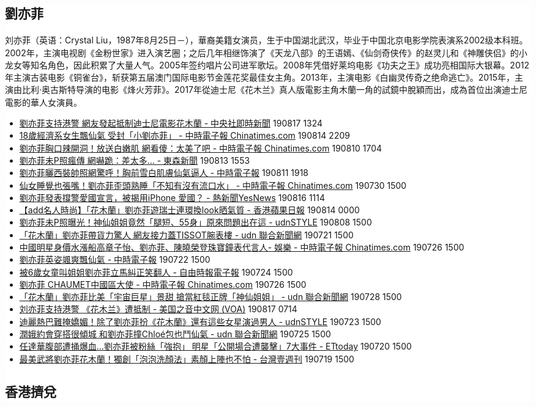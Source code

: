 ## 劉亦菲

刘亦菲（英语：Crystal Liu，1987年8月25日－），華裔美籍女演员，生于中国湖北武汉，毕业于中国北京电影学院表演系2002级本科班。2002年，主演电视剧《金粉世家》进入演艺圈；之后几年相继饰演了《天龙八部》的王语嫣、《仙剑奇侠传》的赵灵儿和《神雕侠侣》的小龙女等知名角色，因此积累了大量人气。2005年签约唱片公司进军歌坛。2008年凭借好莱坞电影《功夫之王》成功亮相国际大银幕。2012年主演古装电影《铜雀台》，斩获第五届澳门国际电影节金莲花奖最佳女主角。2013年，主演电影《白幽灵传奇之绝命逃亡》。2015年，主演由比利·奥古斯特导演的电影《烽火芳菲》。2017年從迪士尼《花木兰》真人版電影主角木蘭一角的試鏡中脫穎而出，成為首位出演迪士尼電影的華人女演員。
- [劉亦菲支持港警 網友發起抵制迪士尼電影花木蘭 - 中央社即時新聞](https://www.cna.com.tw/news/firstnews/201908170071.aspx "劉亦菲支持港警 網友發起抵制迪士尼電影花木蘭 - 中央社即時新聞") 190817 1324
- [18歲經濟系女生飄仙氣 受封「小劉亦菲」 - 中時電子報 Chinatimes.com](https://www.chinatimes.com/realtimenews/20190814004558-260404 "18歲經濟系女生飄仙氣 受封「小劉亦菲」 - 中時電子報 Chinatimes.com") 190814 2209
- [劉亦菲胸口辣開洞！放送白嫩肌 網看傻：太美了吧 - 中時電子報 Chinatimes.com](https://www.chinatimes.com/realtimenews/20190810002199-260404 "劉亦菲胸口辣開洞！放送白嫩肌 網看傻：太美了吧 - 中時電子報 Chinatimes.com") 190810 1704
- [劉亦菲未P照瘋傳 網嚇跪：差太多… - 東森新聞](https://news.ebc.net.tw/News/entertainment/173600 "劉亦菲未P照瘋傳 網嚇跪：差太多… - 東森新聞") 190813 1553
- [劉亦菲曬西裝帥照網驚呼！胸前雪白肌膚仙氣逼人 - 中時電子報](https://www.chinatimes.com/fashion/20190809003350-263901 "劉亦菲曬西裝帥照網驚呼！胸前雪白肌膚仙氣逼人 - 中時電子報") 190811 1918
- [仙女睡覺也張嘴！劉亦菲歪頭熟睡「不知有沒有流口水」 - 中時電子報 Chinatimes.com](https://www.chinatimes.com/realtimenews/20190730001284-260404 "仙女睡覺也張嘴！劉亦菲歪頭熟睡「不知有沒有流口水」 - 中時電子報 Chinatimes.com") 190730 1500
- [劉亦菲發表撐警愛國宣言，被揭用iPhone 愛國？ - 熱新聞YesNews](http://yes-news.com/82607/%E5%8A%89%E4%BA%A6%E8%8F%B2%E7%99%BC%E8%A1%A8%E6%92%90%E8%AD%A6%E6%84%9B%E5%9C%8B%E5%AE%A3%E8%A8%80%E8%A2%AB%E6%8F%AD%E7%94%A8-iPhone-%E6%84%9B%E5%9C%8B "劉亦菲發表撐警愛國宣言，被揭用iPhone 愛國？ - 熱新聞YesNews") 190816 1114
- [【add名人時尚】「花木蘭」劉亦菲遊瑞士連環換look晒氣質 - 香港蘋果日報](https://hk.entertainment.appledaily.com/enews/realtime/article/20190814/59929065 "【add名人時尚】「花木蘭」劉亦菲遊瑞士連環換look晒氣質 - 香港蘋果日報") 190814 0000
- [劉亦菲未P照曝光！神仙姐姐竟然「腿短、55身」原來問題出在這 - udnSTYLE](https://style.udn.com/style/story/8065/3976934 "劉亦菲未P照曝光！神仙姐姐竟然「腿短、55身」原來問題出在這 - udnSTYLE") 190808 1500
- [「花木蘭」劉亦菲帶貨力驚人 網友接力蓋TISSOT腕表樓 - udn 聯合新聞網](https://udn.com/news/story/7270/3942380 "「花木蘭」劉亦菲帶貨力驚人 網友接力蓋TISSOT腕表樓 - udn 聯合新聞網") 190721 1500
- [中國明星身價水漲船高章子怡、劉亦菲、陳曉榮登珠寶鐘表代言人- 娛樂 - 中時電子報 Chinatimes.com](https://www.chinatimes.com/realtimenews/20190726003740-260404 "中國明星身價水漲船高章子怡、劉亦菲、陳曉榮登珠寶鐘表代言人- 娛樂 - 中時電子報 Chinatimes.com") 190726 1500
- [劉亦菲英姿颯爽飄仙氣 - 中時電子報](https://www.chinatimes.com/newspapers/20190722000656-260112 "劉亦菲英姿颯爽飄仙氣 - 中時電子報") 190722 1500
- [被6歲女童叫姐姐劉亦菲立馬糾正笑翻人 - 自由時報電子報](https://ent.ltn.com.tw/news/breakingnews/2862182 "被6歲女童叫姐姐劉亦菲立馬糾正笑翻人 - 自由時報電子報") 190724 1500
- [劉亦菲 CHAUMET中國區大使 - 中時電子報 Chinatimes.com](https://www.chinatimes.com/realtimenews/20190726003893-260404 "劉亦菲 CHAUMET中國區大使 - 中時電子報 Chinatimes.com") 190726 1500
- [「花木蘭」劉亦菲比美「宇宙巨星」景甜 搶當紅毯正牌「神仙姐姐」 - udn 聯合新聞網](https://udn.com/news/story/7270/3955543 "「花木蘭」劉亦菲比美「宇宙巨星」景甜 搶當紅毯正牌「神仙姐姐」 - udn 聯合新聞網") 190728 1500
- [刘亦菲支持港警 《花木兰》遭抵制 - 美国之音中文网 (VOA)](https://www.voachinese.com/a/liuyifei-hongkong-police-boycott-mulan-20190817/5045578.html "刘亦菲支持港警 《花木兰》遭抵制 - 美国之音中文网 (VOA)") 190817 0714
- [迪麗熱巴難掩嬌媚！除了劉亦菲扮《花木蘭》還有這些女星演過男人 - udnSTYLE](https://style.udn.com/style/story/8065/3946862 "迪麗熱巴難掩嬌媚！除了劉亦菲扮《花木蘭》還有這些女星演過男人 - udnSTYLE") 190723 1500
- [潤娥約會穿搭很傾城 和劉亦菲撞Chloé包也鬥仙氣 - udn 聯合新聞網](https://udn.com/news/story/7270/3950630 "潤娥約會穿搭很傾城 和劉亦菲撞Chloé包也鬥仙氣 - udn 聯合新聞網") 190725 1500
- [任達華腹部遭捅爆血…劉亦菲被粉絲「強抱」 明星「公開場合遭襲擊」7大事件 - ETtoday](https://star.ettoday.net/news/1494828 "任達華腹部遭捅爆血…劉亦菲被粉絲「強抱」 明星「公開場合遭襲擊」7大事件 - ETtoday") 190720 1500
- [最美武將劉亦菲花木蘭！獨創「泡泡洗顏法」素顏上陣也不怕 - 台灣壹週刊](https://www.nextmag.com.tw/realtimenews/news/473894 "最美武將劉亦菲花木蘭！獨創「泡泡洗顏法」素顏上陣也不怕 - 台灣壹週刊") 190719 1500

## 香港擠兌
